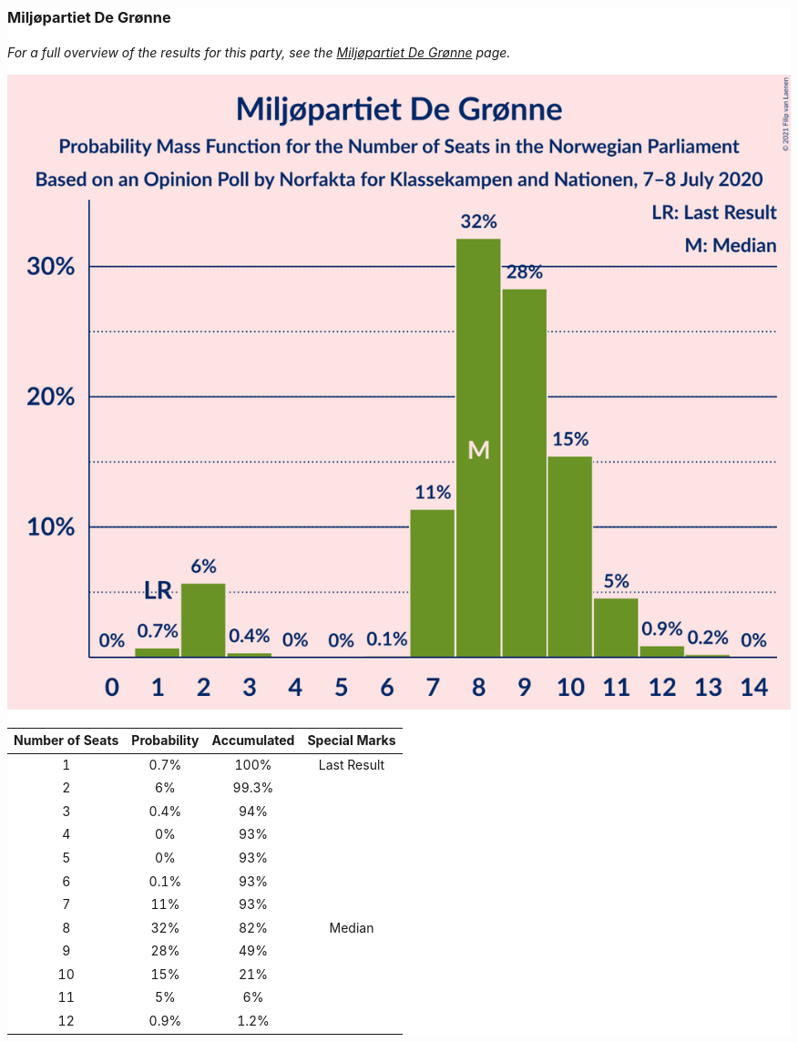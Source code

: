 ### Miljøpartiet De Grønne

*For a full overview of the results for this party, see the [Miljøpartiet De Grønne](party-miljøpartietdegrønne.html) page.*

![Graph with seats probability mass function not yet produced](2020-07-08-Norfakta-seats-pmf-miljøpartietdegrønne.png "Seats Probability Mass Function")

| Number of Seats | Probability | Accumulated | Special Marks |
|:---------------:|:-----------:|:-----------:|:-------------:|
| 1 | 0.7% | 100% | Last Result |
| 2 | 6% | 99.3% |  |
| 3 | 0.4% | 94% |  |
| 4 | 0% | 93% |  |
| 5 | 0% | 93% |  |
| 6 | 0.1% | 93% |  |
| 7 | 11% | 93% |  |
| 8 | 32% | 82% | Median |
| 9 | 28% | 49% |  |
| 10 | 15% | 21% |  |
| 11 | 5% | 6% |  |
| 12 | 0.9% | 1.2% |  |